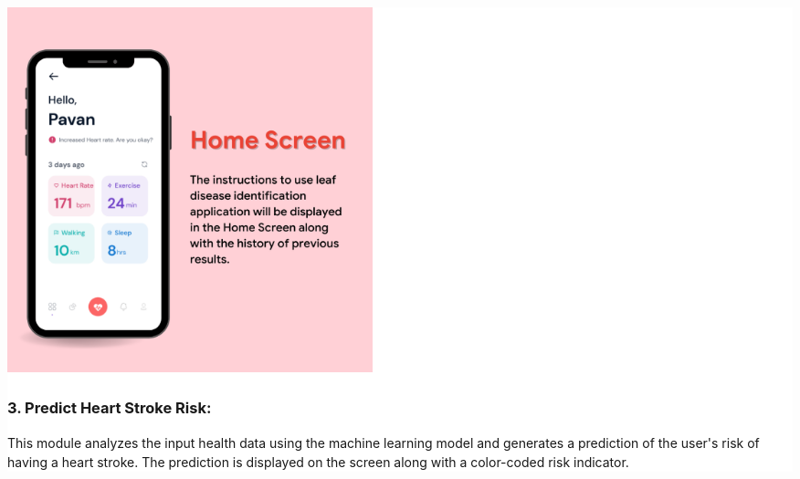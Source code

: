 <img src= "https://github.com/Dantusaikamal/TechXHealthify/blob/main/assets/images/Healthify Home screen.png" width="400">
</p>

### 3. Predict Heart Stroke Risk: 

This module analyzes the input health data using the machine learning model and generates a prediction of the user's risk of having a heart stroke. The prediction is displayed on the screen along with a color-coded risk indicator.

